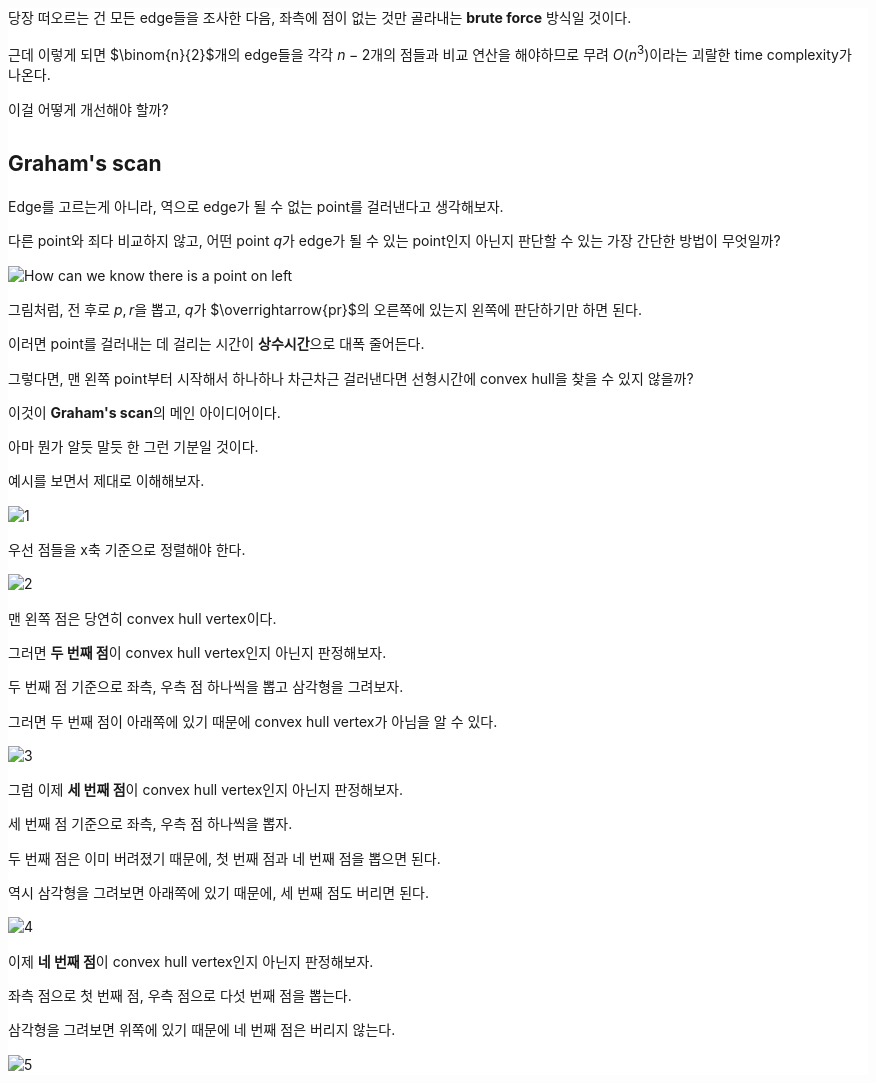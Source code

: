 당장 떠오르는 건 모든 edge들을 조사한 다음, 좌측에 점이 없는 것만 골라내는 **brute force** 방식일 것이다.

근데 이렇게 되면 $\binom{n}{2}$개의 edge들을 각각 $n-2$개의 점들과 비교 연산을 해야하므로 무려 $O(n^3)$이라는 괴랄한 time complexity가 나온다.

이걸 어떻게 개선해야 할까?

## Graham's scan

Edge를 고르는게 아니라, 역으로 edge가 될 수 없는 point를 걸러낸다고 생각해보자.

다른 point와 죄다 비교하지 않고, 어떤 point $q$가 edge가 될 수 있는 point인지 아닌지 판단할 수 있는 가장 간단한 방법이 무엇일까?

![How can we know there is a point on left][I_12]

그림처럼, 전 후로 $p, r$을 뽑고, $q$가 $\overrightarrow{pr}$의 오른쪽에 있는지 왼쪽에 판단하기만 하면 된다.

이러면 point를 걸러내는 데 걸리는 시간이 **상수시간**으로 대폭 줄어든다.

그렇다면, 맨 왼쪽 point부터 시작해서 하나하나 차근차근 걸러낸다면 선형시간에 convex hull을 찾을 수 있지 않을까?

이것이 **Graham's scan**의 메인 아이디어이다.

아마 뭔가 알듯 말듯 한 그런 기분일 것이다.

예시를 보면서 제대로 이해해보자.

![1][I_5]

우선 점들을 x축 기준으로 정렬해야 한다. 

![2][I_6]

맨 왼쪽 점은 당연히 convex hull vertex이다.

그러면 **두 번째 점**이 convex hull vertex인지 아닌지 판정해보자.

두 번째 점 기준으로 좌측, 우측 점 하나씩을 뽑고 삼각형을 그려보자.

그러면 두 번째 점이 아래쪽에 있기 때문에 convex hull vertex가 아님을 알 수 있다.

![3][I_7]

그럼 이제 **세 번째 점**이 convex hull vertex인지 아닌지 판정해보자.

세 번째 점 기준으로 좌측, 우측 점 하나씩을 뽑자.

두 번째 점은 이미 버려졌기 때문에, 첫 번째 점과 네 번째 점을 뽑으면 된다.

역시 삼각형을 그려보면 아래쪽에 있기 때문에, 세 번째 점도 버리면 된다.

![4][I_8]

이제 **네 번째 점**이 convex hull vertex인지 아닌지 판정해보자.

좌측 점으로 첫 번째 점, 우측 점으로 다섯 번째 점을 뽑는다.

삼각형을 그려보면 위쪽에 있기 때문에 네 번째 점은 버리지 않는다.

![5][I_9]


[I_1]: /assets/lecture/algo/1/convex_example_1.png
[I_2]: /assets/lecture/algo/1/convex_example_2.png
[I_3]: /assets/lecture/algo/1/convex_example_2_ink.jpg
[I_4]: /assets/lecture/algo/1/left_edge.PNG
[I_5]: /assets/lecture/algo/1/1.png
[I_6]: /assets/lecture/algo/1/2.png
[I_7]: /assets/lecture/algo/1/3.png
[I_8]: /assets/lecture/algo/1/4.png
[I_9]: /assets/lecture/algo/1/5.png
[I_10]: /assets/lecture/algo/1/6.png
[I_11]: /assets/lecture/algo/1/7.png
[I_12]: /assets/lecture/algo/1/0.png
[I_13]: /assets/lecture/algo/1/bit_mult.jpg
[I_14]: /assets/lecture/algo/1/divide_mult.PNG
[I_15]: /assets/lecture/algo/1/reduce.PNG
[I_16]: /assets/lecture/algo/1/recurse.PNG
[I_17]: /assets/lecture/algo/1/sum.PNG
[I_18]: /assets/lecture/algo/1/general.PNG
[I_19]: /assets/lecture/algo/1/sum_2.PNG
[I_20]: /assets/lecture/algo/1/master.PNG
[I_21]: /assets/lecture/algo/1/cal.PNG
[L_1]: https://www.crocus.co.kr/1288
[L_2]: https://1ambda.github.io/algorithm/design-and-analysis-part1-1/
[^1]: https://www.crocus.co.kr/1288